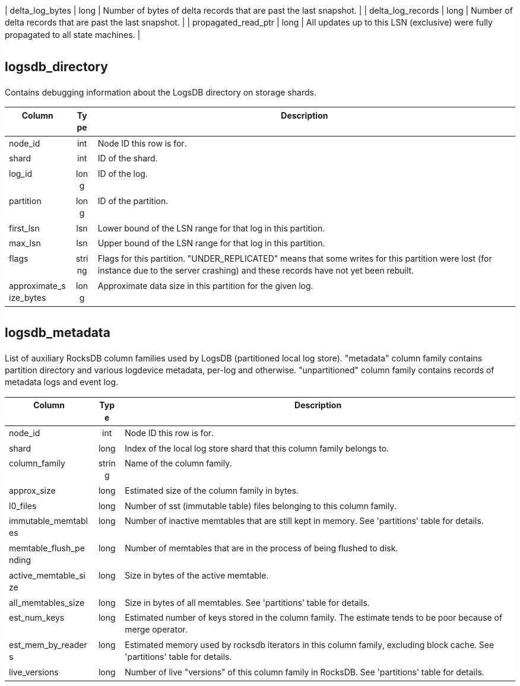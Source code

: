 | delta\_log\_bytes | long | Number of bytes of delta records that are past the last snapshot. |
| delta\_log\_records | long | Number of delta records that are past the last snapshot. |
| propagated\_read\_ptr | long | All updates up to this LSN (exclusive) were fully propagated to all state machines. |

## logsdb\_directory
Contains debugging information about the LogsDB directory on storage shards.

|   Column   |   Type   |   Description   |
|------------|:--------:|-----------------|
| node\_id | int | Node ID this row is for. |
| shard | int | ID of the shard. |
| log\_id | long | ID of the log. |
| partition | long | ID of the partition. |
| first\_lsn | lsn | Lower bound of the LSN range for that log in this partition. |
| max\_lsn | lsn | Upper bound of the LSN range for that log in this partition. |
| flags | string | Flags for this partition. "UNDER\_REPLICATED" means that some writes for this partition were lost (for instance due to the server crashing) and these records have not yet been rebuilt. |
| approximate\_size\_bytes | long | Approximate data size in this partition for the given log. |

## logsdb\_metadata
List of auxiliary RocksDB column families used by LogsDB (partitioned local log store). "metadata" column family contains partition directory and various logdevice metadata, per-log and otherwise. "unpartitioned" column family contains records of metadata logs and event log.

|   Column   |   Type   |   Description   |
|------------|:--------:|-----------------|
| node\_id | int | Node ID this row is for. |
| shard | long | Index of the local log store shard that this column family belongs to. |
| column\_family | string | Name of the column family. |
| approx\_size | long | Estimated size of the column family in bytes. |
| l0\_files | long | Number of sst (immutable table) files belonging to this column family. |
| immutable\_memtables | long | Number of inactive memtables that are still kept in memory.  See 'partitions' table for details. |
| memtable\_flush\_pending | long | Number of memtables that are in the process of being flushed to disk. |
| active\_memtable\_size | long | Size in bytes of the active memtable. |
| all\_memtables\_size | long | Size in bytes of all memtables. See 'partitions' table for details. |
| est\_num\_keys | long | Estimated number of keys stored in the column family.  The estimate tends to be poor because of merge operator. |
| est\_mem\_by\_readers | long | Estimated memory used by rocksdb iterators in this column family, excluding block cache. See 'partitions' table for details. |
| live\_versions | long | Number of live "versions" of this column family in RocksDB. See 'partitions' table for details. |
